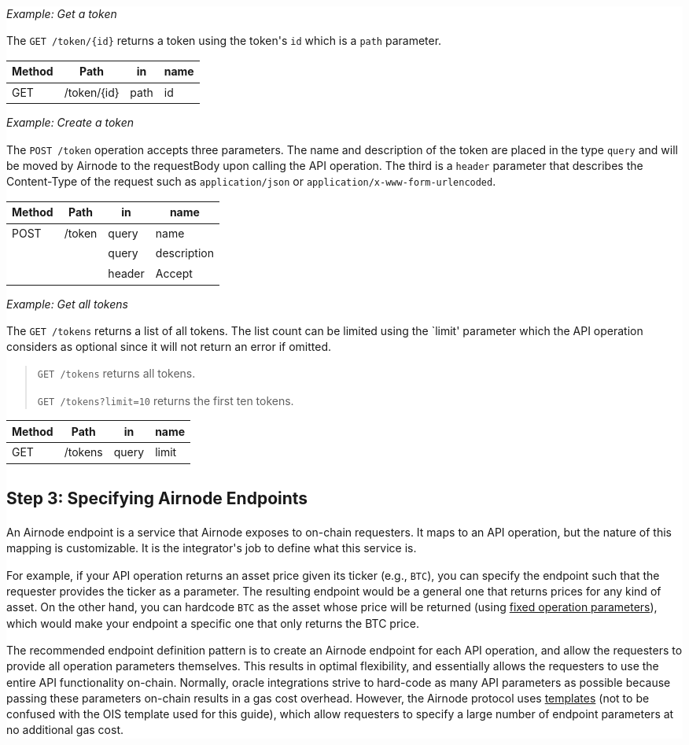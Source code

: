 _Example: Get a token_

The `GET /token/{id}` returns a token using the token's `id` which is a `path`
parameter.

| Method | Path        | in   | name |
| ------ | ----------- | ---- | ---- |
| GET    | /token/{id} | path | id   |

_Example: Create a token_

The `POST /token` operation accepts three parameters. The name and description
of the token are placed in the type `query` and will be moved by Airnode to the
requestBody upon calling the API operation. The third is a `header` parameter
that describes the Content-Type of the request such as `application/json` or
`application/x-www-form-urlencoded`.

| Method | Path   | in     | name        |
| ------ | ------ | ------ | ----------- |
| POST   | /token | query  | name        |
|        |        | query  | description |
|        |        | header | Accept      |

_Example: Get all tokens_

The `GET /tokens` returns a list of all tokens. The list count can be limited
using the `limit' parameter which the API operation considers as optional since
it will not return an error if omitted.

> `GET /tokens` returns all tokens.
>
> `GET /tokens?limit=10` returns the first ten tokens.

| Method | Path    | in    | name  |
| ------ | ------- | ----- | ----- |
| GET    | /tokens | query | limit |



## Step 3: Specifying Airnode Endpoints

An Airnode endpoint is a service that Airnode exposes to on-chain requesters. It
maps to an API operation, but the nature of this mapping is customizable. It is
the integrator's job to define what this service is.

For example, if your API operation returns an asset price given its ticker
(e.g., `BTC`), you can specify the endpoint such that the requester provides the
ticker as a parameter. The resulting endpoint would be a general one that
returns prices for any kind of asset. On the other hand, you can hardcode `BTC`
as the asset whose price will be returned (using
[fixed operation parameters](./api-integration.md#fixedoperationparameters)),
which would make your endpoint a specific one that only returns the BTC price.

The recommended endpoint definition pattern is to create an Airnode endpoint for
each API operation, and allow the requesters to provide all operation parameters
themselves. This results in optimal flexibility, and essentially allows the
requesters to use the entire API functionality on-chain. Normally, oracle
integrations strive to hard-code as many API parameters as possible because
passing these parameters on-chain results in a gas cost overhead. However, the
Airnode protocol uses [templates](../../../concepts/template.md) (not to be
confused with the OIS template used for this guide), which allow requesters to
specify a large number of endpoint parameters at no additional gas cost.

